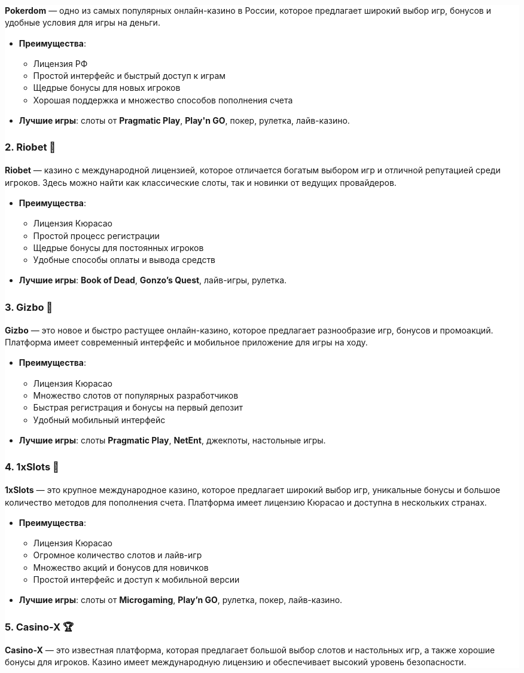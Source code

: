 **Pokerdom** — одно из самых популярных онлайн-казино в России, которое предлагает широкий выбор игр, бонусов и удобные условия для игры на деньги.

- **Преимущества**:
  - Лицензия РФ
  - Простой интерфейс и быстрый доступ к играм
  - Щедрые бонусы для новых игроков
  - Хорошая поддержка и множество способов пополнения счета

- **Лучшие игры**: слоты от **Pragmatic Play**, **Play'n GO**, покер, рулетка, лайв-казино.

### 2. **Riobet** 💎

**Riobet** — казино с международной лицензией, которое отличается богатым выбором игр и отличной репутацией среди игроков. Здесь можно найти как классические слоты, так и новинки от ведущих провайдеров.

- **Преимущества**:
  - Лицензия Кюрасао
  - Простой процесс регистрации
  - Щедрые бонусы для постоянных игроков
  - Удобные способы оплаты и вывода средств

- **Лучшие игры**: **Book of Dead**, **Gonzo’s Quest**, лайв-игры, рулетка.

### 3. **Gizbo** 🎉

**Gizbo** — это новое и быстро растущее онлайн-казино, которое предлагает разнообразие игр, бонусов и промоакций. Платформа имеет современный интерфейс и мобильное приложение для игры на ходу.

- **Преимущества**:
  - Лицензия Кюрасао
  - Множество слотов от популярных разработчиков
  - Быстрая регистрация и бонусы на первый депозит
  - Удобный мобильный интерфейс

- **Лучшие игры**: слоты **Pragmatic Play**, **NetEnt**, джекпоты, настольные игры.

### 4. **1xSlots** 🎰

**1xSlots** — это крупное международное казино, которое предлагает широкий выбор игр, уникальные бонусы и большое количество методов для пополнения счета. Платформа имеет лицензию Кюрасао и доступна в нескольких странах.

- **Преимущества**:
  - Лицензия Кюрасао
  - Огромное количество слотов и лайв-игр
  - Множество акций и бонусов для новичков
  - Простой интерфейс и доступ к мобильной версии

- **Лучшие игры**: слоты от **Microgaming**, **Play’n GO**, рулетка, покер, лайв-казино.

### 5. **Casino-X** 🏆

**Casino-X** — это известная платформа, которая предлагает большой выбор слотов и настольных игр, а также хорошие бонусы для игроков. Казино имеет международную лицензию и обеспечивает высокий уровень безопасности.
